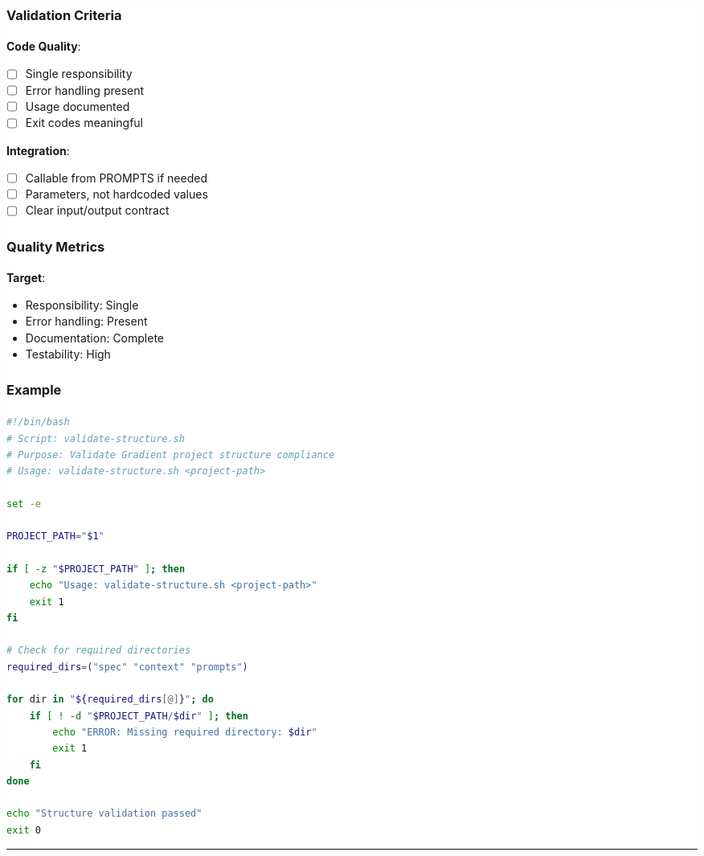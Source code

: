 ### Validation Criteria

**Code Quality**:
- [ ] Single responsibility
- [ ] Error handling present
- [ ] Usage documented
- [ ] Exit codes meaningful

**Integration**:
- [ ] Callable from PROMPTS if needed
- [ ] Parameters, not hardcoded values
- [ ] Clear input/output contract

### Quality Metrics

**Target**:
- Responsibility: Single
- Error handling: Present
- Documentation: Complete
- Testability: High

### Example

```bash
#!/bin/bash
# Script: validate-structure.sh
# Purpose: Validate Gradient project structure compliance
# Usage: validate-structure.sh <project-path>

set -e

PROJECT_PATH="$1"

if [ -z "$PROJECT_PATH" ]; then
    echo "Usage: validate-structure.sh <project-path>"
    exit 1
fi

# Check for required directories
required_dirs=("spec" "context" "prompts")

for dir in "${required_dirs[@]}"; do
    if [ ! -d "$PROJECT_PATH/$dir" ]; then
        echo "ERROR: Missing required directory: $dir"
        exit 1
    fi
done

echo "Structure validation passed"
exit 0
```

---